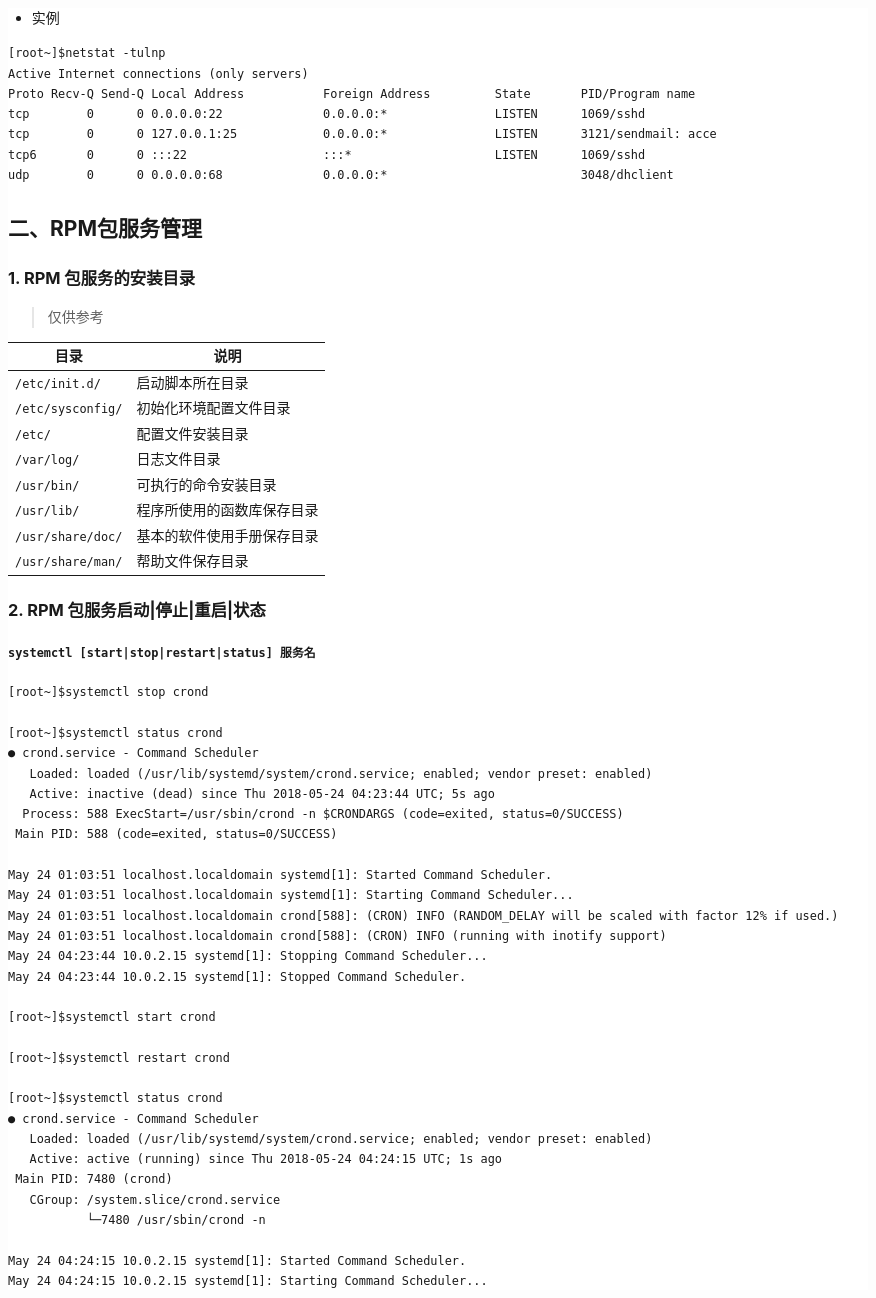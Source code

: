 * 实例

```
[root~]$netstat -tulnp
Active Internet connections (only servers)
Proto Recv-Q Send-Q Local Address           Foreign Address         State       PID/Program name
tcp        0      0 0.0.0.0:22              0.0.0.0:*               LISTEN      1069/sshd
tcp        0      0 127.0.0.1:25            0.0.0.0:*               LISTEN      3121/sendmail: acce
tcp6       0      0 :::22                   :::*                    LISTEN      1069/sshd
udp        0      0 0.0.0.0:68              0.0.0.0:*                           3048/dhclient
```

## 二、RPM包服务管理

### 1. RPM 包服务的安装目录

> 仅供参考

目录|说明
-|-
`/etc/init.d/`|启动脚本所在目录
`/etc/sysconfig/`|初始化环境配置文件目录
`/etc/`|配置文件安装目录
`/var/log/`|日志文件目录
`/usr/bin/`|可执行的命令安装目录
`/usr/lib/`|程序所使用的函数库保存目录
`/usr/share/doc/`|基本的软件使用手册保存目录
`/usr/share/man/`|帮助文件保存目录

### 2. RPM 包服务启动|停止|重启|状态

#### **`systemctl [start|stop|restart|status] 服务名`**

```
[root~]$systemctl stop crond

[root~]$systemctl status crond
● crond.service - Command Scheduler
   Loaded: loaded (/usr/lib/systemd/system/crond.service; enabled; vendor preset: enabled)
   Active: inactive (dead) since Thu 2018-05-24 04:23:44 UTC; 5s ago
  Process: 588 ExecStart=/usr/sbin/crond -n $CRONDARGS (code=exited, status=0/SUCCESS)
 Main PID: 588 (code=exited, status=0/SUCCESS)

May 24 01:03:51 localhost.localdomain systemd[1]: Started Command Scheduler.
May 24 01:03:51 localhost.localdomain systemd[1]: Starting Command Scheduler...
May 24 01:03:51 localhost.localdomain crond[588]: (CRON) INFO (RANDOM_DELAY will be scaled with factor 12% if used.)
May 24 01:03:51 localhost.localdomain crond[588]: (CRON) INFO (running with inotify support)
May 24 04:23:44 10.0.2.15 systemd[1]: Stopping Command Scheduler...
May 24 04:23:44 10.0.2.15 systemd[1]: Stopped Command Scheduler.

[root~]$systemctl start crond

[root~]$systemctl restart crond

[root~]$systemctl status crond
● crond.service - Command Scheduler
   Loaded: loaded (/usr/lib/systemd/system/crond.service; enabled; vendor preset: enabled)
   Active: active (running) since Thu 2018-05-24 04:24:15 UTC; 1s ago
 Main PID: 7480 (crond)
   CGroup: /system.slice/crond.service
           └─7480 /usr/sbin/crond -n

May 24 04:24:15 10.0.2.15 systemd[1]: Started Command Scheduler.
May 24 04:24:15 10.0.2.15 systemd[1]: Starting Command Scheduler...
```